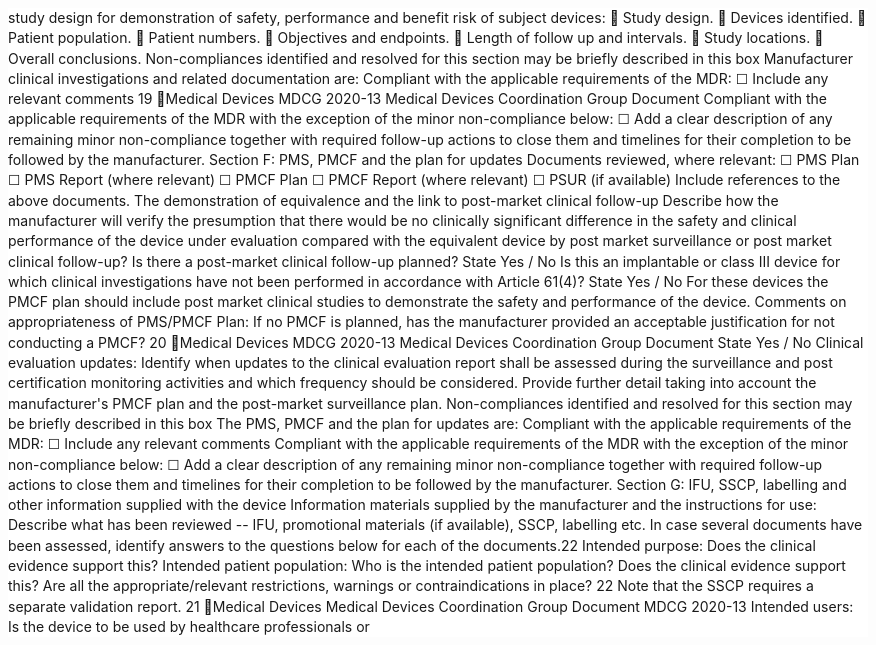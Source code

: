 study design for demonstration of safety, performance and benefit risk
of subject devices:  Study design.  Devices identified.  Patient
population.  Patient numbers.  Objectives and endpoints.  Length of
follow up and intervals.  Study locations.  Overall conclusions.
Non-compliances identified and resolved for this section may be briefly
described in this box Manufacturer clinical investigations and related
documentation are: Compliant with the applicable requirements of the
MDR: ☐ Include any relevant comments
19
Medical Devices MDCG 2020-13
Medical Devices Coordination Group Document
Compliant with the applicable requirements of the MDR with the exception
of the minor non-compliance below: ☐ Add a clear description of any
remaining minor non-compliance together with required follow-up actions
to close them and timelines for their completion to be followed by the
manufacturer.
Section F: PMS, PMCF and the plan for updates Documents reviewed, where
relevant: ☐ PMS Plan ☐ PMS Report (where relevant) ☐ PMCF Plan ☐ PMCF
Report (where relevant) ☐ PSUR (if available) Include references to the
above documents. The demonstration of equivalence and the link to
post-market clinical follow-up Describe how the manufacturer will verify
the presumption that there would be no clinically significant difference
in the safety and clinical performance of the device under evaluation
compared with the equivalent device by post market surveillance or post
market clinical follow-up? Is there a post-market clinical follow-up
planned? State Yes / No Is this an implantable or class III device for
which clinical investigations have not been performed in accordance with
Article 61(4)? State Yes / No For these devices the PMCF plan should
include post market clinical studies to demonstrate the safety and
performance of the device.
Comments on appropriateness of PMS/PMCF Plan:
If no PMCF is planned, has the manufacturer provided an acceptable
justification for not conducting a PMCF?
20
Medical Devices MDCG 2020-13
Medical Devices Coordination Group Document State Yes / No
Clinical evaluation updates: Identify when updates to the clinical
evaluation report shall be assessed during the surveillance and post
certification monitoring activities and which frequency should be
considered. Provide further detail taking into account the
manufacturer's PMCF plan and the post-market surveillance plan.
Non-compliances identified and resolved for this section may be briefly
described in this box The PMS, PMCF and the plan for updates are:
Compliant with the applicable requirements of the MDR: ☐ Include any
relevant comments Compliant with the applicable requirements of the MDR
with the exception of the minor non-compliance below: ☐ Add a clear
description of any remaining minor non-compliance together with required
follow-up actions to close them and timelines for their completion to be
followed by the manufacturer.
Section G: IFU, SSCP, labelling and other information supplied with the
device Information materials supplied by the manufacturer and the
instructions for use: Describe what has been reviewed -- IFU,
promotional materials (if available), SSCP, labelling etc. In case
several documents have been assessed, identify answers to the questions
below for each of the documents.22 Intended purpose: Does the clinical
evidence support this? Intended patient population: Who is the intended
patient population? Does the clinical evidence support this? Are all the
appropriate/relevant restrictions, warnings or contraindications in
place? 22
Note that the SSCP requires a separate validation report.
21
Medical Devices Medical Devices Coordination Group Document
MDCG 2020-13
Intended users: Is the device to be used by healthcare professionals or